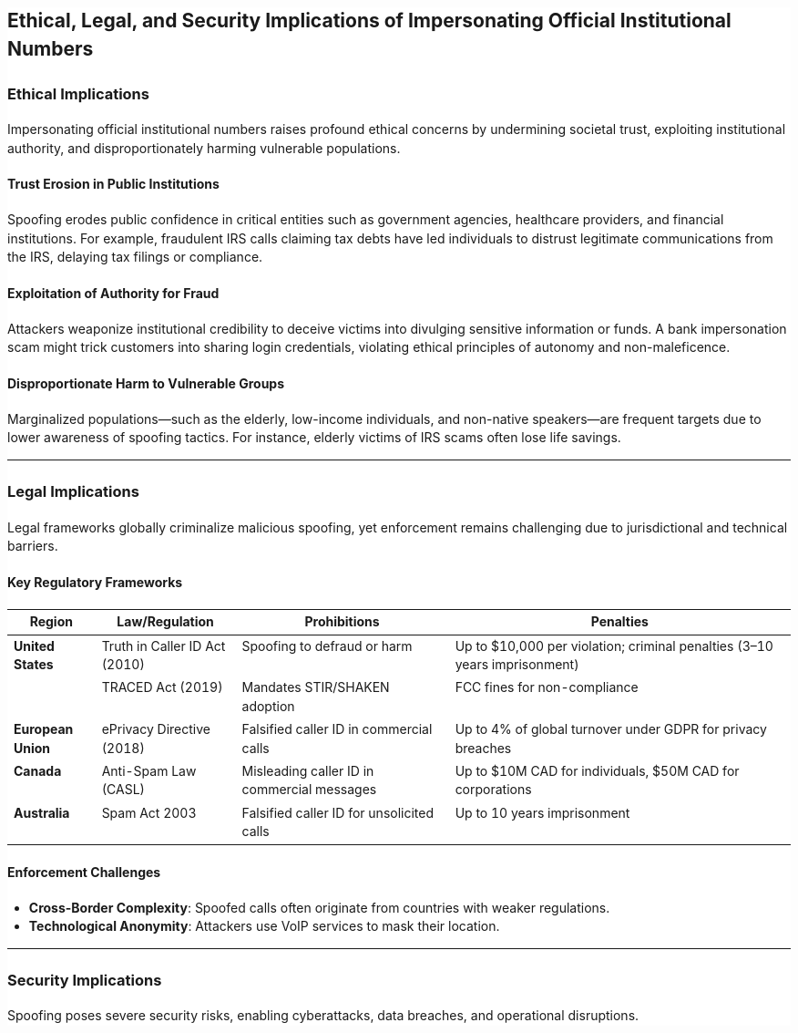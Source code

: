 
## Ethical, Legal, and Security Implications of Impersonating Official Institutional Numbers  

### **Ethical Implications**  
Impersonating official institutional numbers raises profound ethical concerns by undermining societal trust, exploiting institutional authority, and disproportionately harming vulnerable populations.  

#### **Trust Erosion in Public Institutions**  
Spoofing erodes public confidence in critical entities such as government agencies, healthcare providers, and financial institutions. For example, fraudulent IRS calls claiming tax debts have led individuals to distrust legitimate communications from the IRS, delaying tax filings or compliance.  

#### **Exploitation of Authority for Fraud**  
Attackers weaponize institutional credibility to deceive victims into divulging sensitive information or funds. A bank impersonation scam might trick customers into sharing login credentials, violating ethical principles of autonomy and non-maleficence.  

#### **Disproportionate Harm to Vulnerable Groups**  
Marginalized populations—such as the elderly, low-income individuals, and non-native speakers—are frequent targets due to lower awareness of spoofing tactics. For instance, elderly victims of IRS scams often lose life savings.  

---

### **Legal Implications**  
Legal frameworks globally criminalize malicious spoofing, yet enforcement remains challenging due to jurisdictional and technical barriers.  

#### **Key Regulatory Frameworks**  
| **Region**       | **Law/Regulation**                          | **Prohibitions**                                                                 | **Penalties**                                                                 |
|-------------------|---------------------------------------------|---------------------------------------------------------------------------------|-------------------------------------------------------------------------------|
| **United States** | Truth in Caller ID Act (2010)               | Spoofing to defraud or harm                                                    | Up to $10,000 per violation; criminal penalties (3–10 years imprisonment)    |
|                  | TRACED Act (2019)                           | Mandates STIR/SHAKEN adoption                                                   | FCC fines for non-compliance                                                 |
| **European Union**| ePrivacy Directive (2018)                   | Falsified caller ID in commercial calls                                         | Up to 4% of global turnover under GDPR for privacy breaches                   |
| **Canada**        | Anti-Spam Law (CASL)                        | Misleading caller ID in commercial messages                                     | Up to $10M CAD for individuals, $50M CAD for corporations                      |
| **Australia**     | Spam Act 2003                               | Falsified caller ID for unsolicited calls                                       | Up to 10 years imprisonment                                                  |

#### **Enforcement Challenges**  
- **Cross-Border Complexity**: Spoofed calls often originate from countries with weaker regulations.  
- **Technological Anonymity**: Attackers use VoIP services to mask their location.  

---

### **Security Implications**  
Spoofing poses severe security risks, enabling cyberattacks, data breaches, and operational disruptions.  
